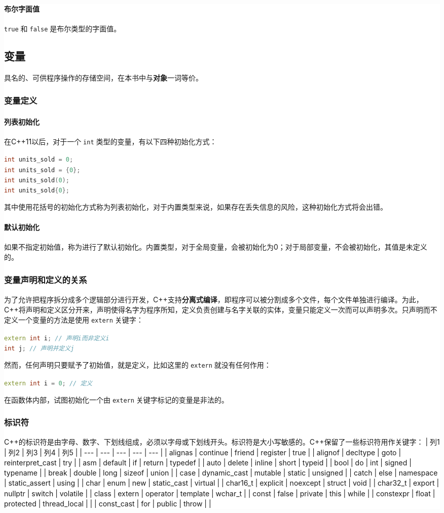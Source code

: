 #### 布尔字面值
`true` 和 `false` 是布尔类型的字面值。

## 变量
具名的、可供程序操作的存储空间，在本书中与**对象**一词等价。

### 变量定义

#### 列表初始化
在C++11以后，对于一个 `int` 类型的变量，有以下四种初始化方式：
```cpp
int units_sold = 0;
int units_sold = {0};
int units_sold(0);
int units_sold{0};
```
其中使用花括号的初始化方式称为列表初始化，对于内置类型来说，如果存在丢失信息的风险，这种初始化方式将会出错。

#### 默认初始化
如果不指定初始值，称为进行了默认初始化。内置类型，对于全局变量，会被初始化为0；对于局部变量，不会被初始化，其值是未定义的。

### 变量声明和定义的关系
为了允许把程序拆分成多个逻辑部分进行开发，C++支持**分离式编译**，即程序可以被分割成多个文件，每个文件单独进行编译。为此，C++将声明和定义区分开来，声明使得名字为程序所知，定义负责创建与名字关联的实体，变量只能定义一次而可以声明多次。只声明而不定义一个变量的方法是使用 `extern` 关键字：
```cpp
extern int i; // 声明i而非定义i
int j; // 声明并定义j
```
然而，任何声明只要赋予了初始值，就是定义，比如这里的 `extern` 就没有任何作用：
```cpp
extern int i = 0; // 定义
```
在函数体内部，试图初始化一个由 `extern` 关键字标记的变量是非法的。

### 标识符
C++的标识符是由字母、数字、下划线组成，必须以字母或下划线开头。标识符是大小写敏感的。C++保留了一些标识符用作关键字：
| 列1 | 列2 | 列3 | 列4 | 列5 |
| --- | --- | --- | --- | --- |
| alignas | continue | friend | register | true |
| alignof | decltype | goto | reinterpret_cast | try |
| asm | default | if | return | typedef |
| auto | delete | inline | short | typeid |
| bool | do | int | signed | typename |
| break | double | long | sizeof | union |
| case | dynamic_cast | mutable | static | unsigned |
| catch | else | namespace | static_assert | using |
| char | enum | new | static_cast | virtual |
| char16_t | explicit | noexcept | struct | void |
| char32_t | export | nullptr | switch | volatile |
| class | extern | operator | template | wchar_t |
| const | false | private | this | while |
| constexpr | float | protected | thread_local | |
| const_cast | for | public | throw | |